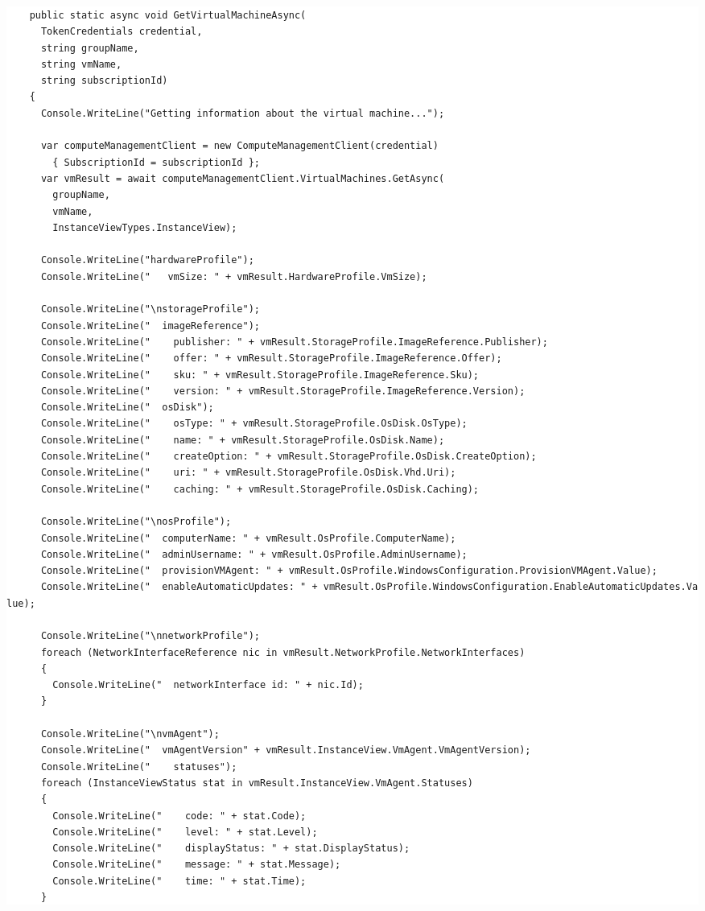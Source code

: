         public static async void GetVirtualMachineAsync(
          TokenCredentials credential, 
          string groupName, 
          string vmName, 
          string subscriptionId)
        {
          Console.WriteLine("Getting information about the virtual machine...");

          var computeManagementClient = new ComputeManagementClient(credential)
            { SubscriptionId = subscriptionId };
          var vmResult = await computeManagementClient.VirtualMachines.GetAsync(
            groupName, 
            vmName, 
            InstanceViewTypes.InstanceView);

          Console.WriteLine("hardwareProfile");
          Console.WriteLine("   vmSize: " + vmResult.HardwareProfile.VmSize);

          Console.WriteLine("\nstorageProfile");
          Console.WriteLine("  imageReference");
          Console.WriteLine("    publisher: " + vmResult.StorageProfile.ImageReference.Publisher);
          Console.WriteLine("    offer: " + vmResult.StorageProfile.ImageReference.Offer);
          Console.WriteLine("    sku: " + vmResult.StorageProfile.ImageReference.Sku);
          Console.WriteLine("    version: " + vmResult.StorageProfile.ImageReference.Version);
          Console.WriteLine("  osDisk");
          Console.WriteLine("    osType: " + vmResult.StorageProfile.OsDisk.OsType);
          Console.WriteLine("    name: " + vmResult.StorageProfile.OsDisk.Name);
          Console.WriteLine("    createOption: " + vmResult.StorageProfile.OsDisk.CreateOption);
          Console.WriteLine("    uri: " + vmResult.StorageProfile.OsDisk.Vhd.Uri);
          Console.WriteLine("    caching: " + vmResult.StorageProfile.OsDisk.Caching);

          Console.WriteLine("\nosProfile");
          Console.WriteLine("  computerName: " + vmResult.OsProfile.ComputerName);
          Console.WriteLine("  adminUsername: " + vmResult.OsProfile.AdminUsername);
          Console.WriteLine("  provisionVMAgent: " + vmResult.OsProfile.WindowsConfiguration.ProvisionVMAgent.Value);
          Console.WriteLine("  enableAutomaticUpdates: " + vmResult.OsProfile.WindowsConfiguration.EnableAutomaticUpdates.Value);

          Console.WriteLine("\nnetworkProfile");
          foreach (NetworkInterfaceReference nic in vmResult.NetworkProfile.NetworkInterfaces)
          {
            Console.WriteLine("  networkInterface id: " + nic.Id);
          }

          Console.WriteLine("\nvmAgent");
          Console.WriteLine("  vmAgentVersion" + vmResult.InstanceView.VmAgent.VmAgentVersion);
          Console.WriteLine("    statuses");
          foreach (InstanceViewStatus stat in vmResult.InstanceView.VmAgent.Statuses)
          {
            Console.WriteLine("    code: " + stat.Code);
            Console.WriteLine("    level: " + stat.Level);
            Console.WriteLine("    displayStatus: " + stat.DisplayStatus);
            Console.WriteLine("    message: " + stat.Message);
            Console.WriteLine("    time: " + stat.Time);
          }
